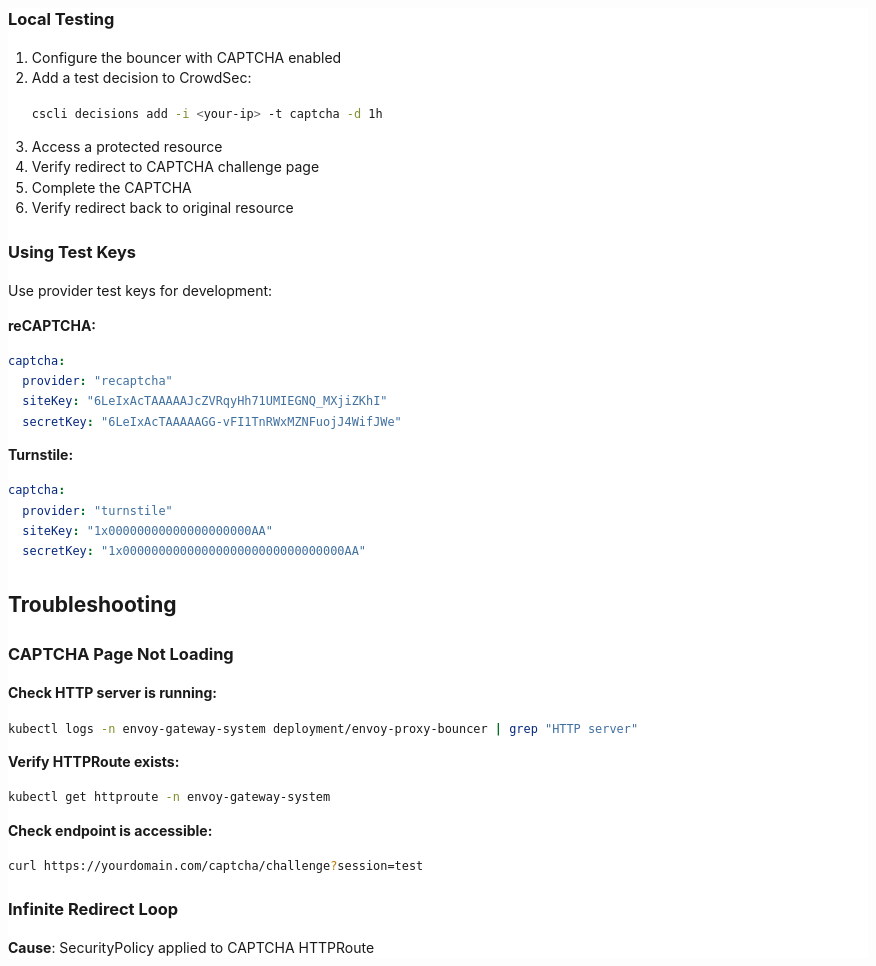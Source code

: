 ### Local Testing

1. Configure the bouncer with CAPTCHA enabled
2. Add a test decision to CrowdSec:
   ```bash
   cscli decisions add -i <your-ip> -t captcha -d 1h
   ```
3. Access a protected resource
4. Verify redirect to CAPTCHA challenge page
5. Complete the CAPTCHA
6. Verify redirect back to original resource

### Using Test Keys

Use provider test keys for development:

**reCAPTCHA:**
```yaml
captcha:
  provider: "recaptcha"
  siteKey: "6LeIxAcTAAAAAJcZVRqyHh71UMIEGNQ_MXjiZKhI"
  secretKey: "6LeIxAcTAAAAAGG-vFI1TnRWxMZNFuojJ4WifJWe"
```

**Turnstile:**
```yaml
captcha:
  provider: "turnstile"
  siteKey: "1x00000000000000000000AA"
  secretKey: "1x0000000000000000000000000000000AA"
```

## Troubleshooting

### CAPTCHA Page Not Loading

**Check HTTP server is running:**
```bash
kubectl logs -n envoy-gateway-system deployment/envoy-proxy-bouncer | grep "HTTP server"
```

**Verify HTTPRoute exists:**
```bash
kubectl get httproute -n envoy-gateway-system
```

**Check endpoint is accessible:**
```bash
curl https://yourdomain.com/captcha/challenge?session=test
```

### Infinite Redirect Loop

**Cause**: SecurityPolicy applied to CAPTCHA HTTPRoute
